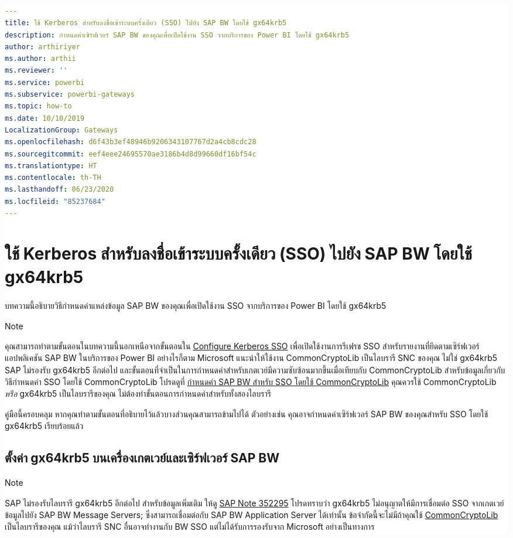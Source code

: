 ```yaml
---
title: ใช้ Kerberos สำหรับลงชื่อเข้าระบบครั้งเดียว (SSO) ไปยัง SAP BW โดยใช้ gx64krb5
description: กำหนดค่าเซิร์ฟเวอร์ SAP BW ของคุณเพื่อเปิดใช้งาน SSO จากบริการของ Power BI โดยใช้ gx64krb5
author: arthiriyer
ms.author: arthii
ms.reviewer: ''
ms.service: powerbi
ms.subservice: powerbi-gateways
ms.topic: how-to
ms.date: 10/10/2019
LocalizationGroup: Gateways
ms.openlocfilehash: d6f43b3ef48946b9206343107767d2a4cb8cdc28
ms.sourcegitcommit: eef4eee24695570ae3186b4d8d99660df16bf54c
ms.translationtype: HT
ms.contentlocale: th-TH
ms.lasthandoff: 06/23/2020
ms.locfileid: "85237684"
---
```

# <a name="use-kerberos-for-single-sign-on-sso-to-sap-bw-using-gx64krb5"></a>ใช้ Kerberos สำหรับลงชื่อเข้าระบบครั้งเดียว (SSO) ไปยัง SAP BW โดยใช้ gx64krb5

บทความนี้อธิบายวิธีกำหนดค่าแหล่งข้อมูล SAP BW ของคุณเพื่อเปิดใช้งาน SSO จากบริการของ Power BI โดยใช้ gx64krb5

> [!NOTE]
> คุณสามารถทำตามขั้นตอนในบทความนี้นอกเหนือจากขั้นตอนใน [Configure Kerberos SSO](service-gateway-sso-kerberos.md) เพื่อเปิดใช้งานการรีเฟรช SSO สำหรับรายงานที่ยึดตามเซิร์ฟเวอร์แอปพลิเคชัน SAP BW ในบริการของ Power BI อย่างไรก็ตาม Microsoft แนะนำให้ใช้งาน CommonCryptoLib เป็นไลบรารี SNC ของคุณ ไม่ใช่ gx64krb5 SAP ไม่รองรับ gx64krb5 อีกต่อไป และขั้นตอนที่จำเป็นในการกำหนดค่าสำหรับเกตเวย์มีความซับซ้อนมากขึ้นเมื่อเทียบกับ CommonCryptoLib สำหรับข้อมูลเกี่ยวกับวิธีกำหนดค่า SSO โดยใช้ CommonCryptoLib โปรดดูที่ [กำหนดค่า SAP BW สำหรับ SSO โดยใช้ CommonCryptoLib](service-gateway-sso-kerberos-sap-bw-commoncryptolib.md) คุณควรใช้ CommonCryptoLib _หรือ_ gx64krb5 เป็นไลบรารีของคุณ ไม่ต้องทำขั้นตอนการกำหนดค่าสำหรับทั้งสองไลบรารี

คู่มือนี้ครอบคลุม หากคุณทำตามขั้นตอนที่อธิบายไว้แล้วบางส่วนคุณสามารถข้ามไปได้ ตัวอย่างเช่น คุณอาจกำหนดค่าเซิร์ฟเวอร์ SAP BW ของคุณสำหรับ SSO โดยใช้ gx64krb5 เรียบร้อยแล้ว

## <a name="set-up-gx64krb5-on-the-gateway-machine-and-the-sap-bw-server"></a>ตั้งค่า gx64krb5 บนเครื่องเกตเวย์และเซิร์ฟเวอร์ SAP BW

> [!NOTE]
> SAP ไม่รองรับไลบรารี gx64krb5 อีกต่อไป สำหรับข้อมูลเพิ่มเติม ให้ดู [SAP Note 352295](https://launchpad.support.sap.com/#/notes/352295) โปรดทราบว่า gx64krb5 ไม่อนุญาตให้มีการเชื่อมต่อ SSO จากเกตเวย์ข้อมูลไปยัง SAP BW Message Servers; ซึ่งสามารถเชื่อมต่อกับ SAP BW Application Server ได้เท่านั้น ข้อจำกัดนี้จะไม่มีถ้าคุณใช้ [CommonCryptoLib](service-gateway-sso-kerberos-sap-bw-commoncryptolib.md) เป็นไลบรารีของคุณ แม้ว่าไลบรารี SNC อื่นอาจทำงานกับ BW SSO แต่ไม่ได้รับการรองรับจาก Microsoft อย่างเป็นทางการ
